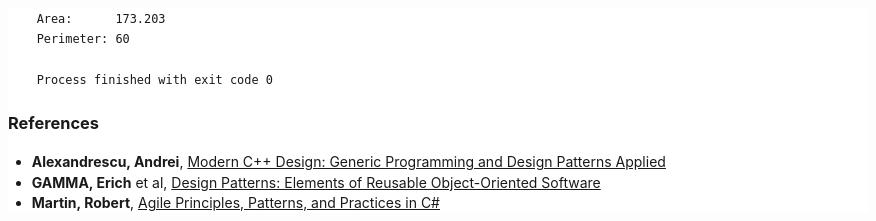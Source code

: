 ```
    Area:      173.203
    Perimeter: 60

    Process finished with exit code 0
```

### References ###

* **Alexandrescu, Andrei**, [Modern C++ Design: Generic Programming and Design Patterns Applied](https://www.amazon.de/Modern-Generic-Programming-Patterns-Applied/dp/0201704315)
* **GAMMA, Erich** et al, [Design Patterns: Elements of Reusable Object-Oriented Software](https://www.amazon.com/Design-Patterns-Elements-Reusable-Object-Oriented/dp/0201633612)
* **Martin, Robert**, [Agile Principles, Patterns, and Practices in C#](https://www.amazon.com/Agile-Principles-Patterns-Practices-C/dp/0131857258)

